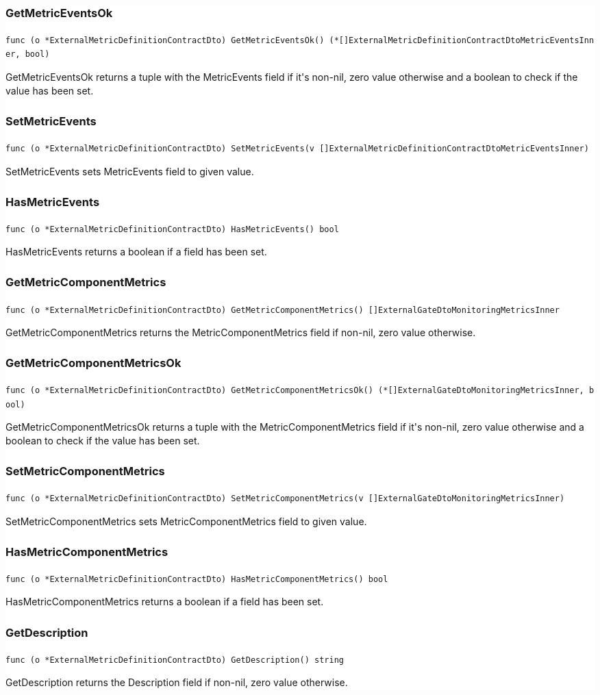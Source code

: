 ### GetMetricEventsOk

`func (o *ExternalMetricDefinitionContractDto) GetMetricEventsOk() (*[]ExternalMetricDefinitionContractDtoMetricEventsInner, bool)`

GetMetricEventsOk returns a tuple with the MetricEvents field if it's non-nil, zero value otherwise
and a boolean to check if the value has been set.

### SetMetricEvents

`func (o *ExternalMetricDefinitionContractDto) SetMetricEvents(v []ExternalMetricDefinitionContractDtoMetricEventsInner)`

SetMetricEvents sets MetricEvents field to given value.

### HasMetricEvents

`func (o *ExternalMetricDefinitionContractDto) HasMetricEvents() bool`

HasMetricEvents returns a boolean if a field has been set.

### GetMetricComponentMetrics

`func (o *ExternalMetricDefinitionContractDto) GetMetricComponentMetrics() []ExternalGateDtoMonitoringMetricsInner`

GetMetricComponentMetrics returns the MetricComponentMetrics field if non-nil, zero value otherwise.

### GetMetricComponentMetricsOk

`func (o *ExternalMetricDefinitionContractDto) GetMetricComponentMetricsOk() (*[]ExternalGateDtoMonitoringMetricsInner, bool)`

GetMetricComponentMetricsOk returns a tuple with the MetricComponentMetrics field if it's non-nil, zero value otherwise
and a boolean to check if the value has been set.

### SetMetricComponentMetrics

`func (o *ExternalMetricDefinitionContractDto) SetMetricComponentMetrics(v []ExternalGateDtoMonitoringMetricsInner)`

SetMetricComponentMetrics sets MetricComponentMetrics field to given value.

### HasMetricComponentMetrics

`func (o *ExternalMetricDefinitionContractDto) HasMetricComponentMetrics() bool`

HasMetricComponentMetrics returns a boolean if a field has been set.

### GetDescription

`func (o *ExternalMetricDefinitionContractDto) GetDescription() string`

GetDescription returns the Description field if non-nil, zero value otherwise.
